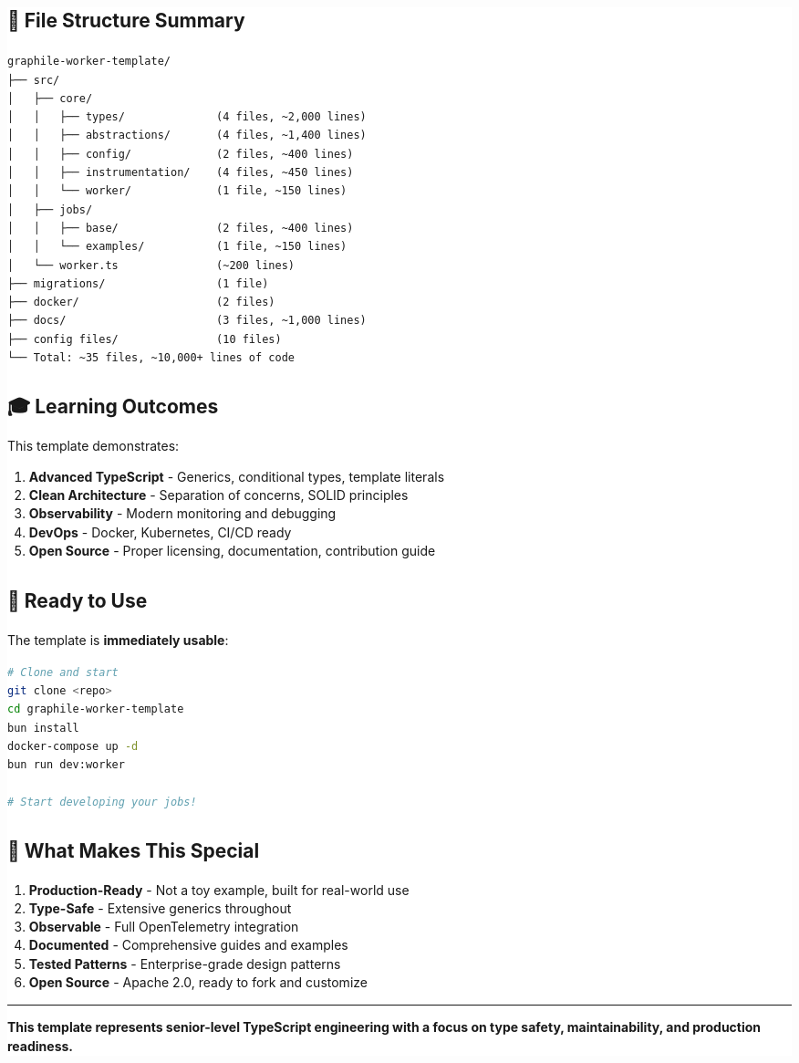 ## 📁 File Structure Summary

```
graphile-worker-template/
├── src/
│   ├── core/
│   │   ├── types/              (4 files, ~2,000 lines)
│   │   ├── abstractions/       (4 files, ~1,400 lines)
│   │   ├── config/             (2 files, ~400 lines)
│   │   ├── instrumentation/    (4 files, ~450 lines)
│   │   └── worker/             (1 file, ~150 lines)
│   ├── jobs/
│   │   ├── base/               (2 files, ~400 lines)
│   │   └── examples/           (1 file, ~150 lines)
│   └── worker.ts               (~200 lines)
├── migrations/                 (1 file)
├── docker/                     (2 files)
├── docs/                       (3 files, ~1,000 lines)
├── config files/               (10 files)
└── Total: ~35 files, ~10,000+ lines of code
```

## 🎓 Learning Outcomes

This template demonstrates:

1. **Advanced TypeScript** - Generics, conditional types, template literals
2. **Clean Architecture** - Separation of concerns, SOLID principles
3. **Observability** - Modern monitoring and debugging
4. **DevOps** - Docker, Kubernetes, CI/CD ready
5. **Open Source** - Proper licensing, documentation, contribution guide

## 🔧 Ready to Use

The template is **immediately usable**:

```bash
# Clone and start
git clone <repo>
cd graphile-worker-template
bun install
docker-compose up -d
bun run dev:worker

# Start developing your jobs!
```

## 🌟 What Makes This Special

1. **Production-Ready** - Not a toy example, built for real-world use
2. **Type-Safe** - Extensive generics throughout
3. **Observable** - Full OpenTelemetry integration
4. **Documented** - Comprehensive guides and examples
5. **Tested Patterns** - Enterprise-grade design patterns
6. **Open Source** - Apache 2.0, ready to fork and customize

---

**This template represents senior-level TypeScript engineering with a focus on type safety, maintainability, and production readiness.**
